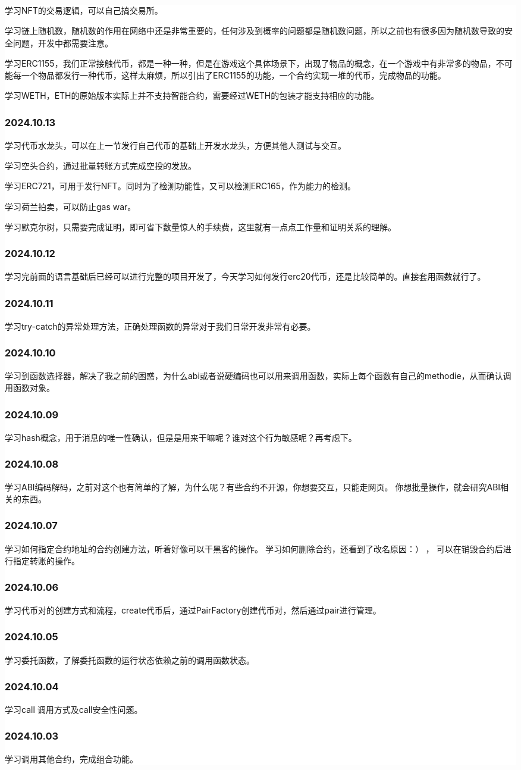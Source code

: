 学习NFT的交易逻辑，可以自己搞交易所。

学习链上随机数，随机数的作用在网络中还是非常重要的，任何涉及到概率的问题都是随机数问题，所以之前也有很多因为随机数导致的安全问题，开发中都需要注意。

学习ERC1155，我们正常接触代币，都是一种一种，但是在游戏这个具体场景下，出现了物品的概念，在一个游戏中有非常多的物品，不可能每一个物品都发行一种代币，这样太麻烦，所以引出了ERC1155的功能，一个合约实现一堆的代币，完成物品的功能。

学习WETH，ETH的原始版本实际上并不支持智能合约，需要经过WETH的包装才能支持相应的功能。

### 2024.10.13
学习代币水龙头，可以在上一节发行自己代币的基础上开发水龙头，方便其他人测试与交互。

学习空头合约，通过批量转账方式完成空投的发放。

学习ERC721，可用于发行NFT。同时为了检测功能性，又可以检测ERC165，作为能力的检测。

学习荷兰拍卖，可以防止gas war。

学习默克尔树，只需要完成证明，即可省下数量惊人的手续费，这里就有一点点工作量和证明关系的理解。

### 2024.10.12
学习完前面的语言基础后已经可以进行完整的项目开发了，今天学习如何发行erc20代币，还是比较简单的。直接套用函数就行了。

### 2024.10.11
学习try-catch的异常处理方法，正确处理函数的异常对于我们日常开发非常有必要。

### 2024.10.10
学习到函数选择器，解决了我之前的困惑，为什么abi或者说硬编码也可以用来调用函数，实际上每个函数有自己的methodie，从而确认调用函数对象。

### 2024.10.09
学习hash概念，用于消息的唯一性确认，但是是用来干嘛呢？谁对这个行为敏感呢？再考虑下。

### 2024.10.08
学习ABI编码解码，之前对这个也有简单的了解，为什么呢？有些合约不开源，你想要交互，只能走网页。
你想批量操作，就会研究ABI相关的东西。

### 2024.10.07
学习如何指定合约地址的合约创建方法，听着好像可以干黑客的操作。
学习如何删除合约，还看到了改名原因：） ， 可以在销毁合约后进行指定转账的操作。

### 2024.10.06
学习代币对的创建方式和流程，create代币后，通过PairFactory创建代币对，然后通过pair进行管理。

### 2024.10.05
学习委托函数，了解委托函数的运行状态依赖之前的调用函数状态。

### 2024.10.04
 学习call 调用方式及call安全性问题。

### 2024.10.03
学习调用其他合约，完成组合功能。
